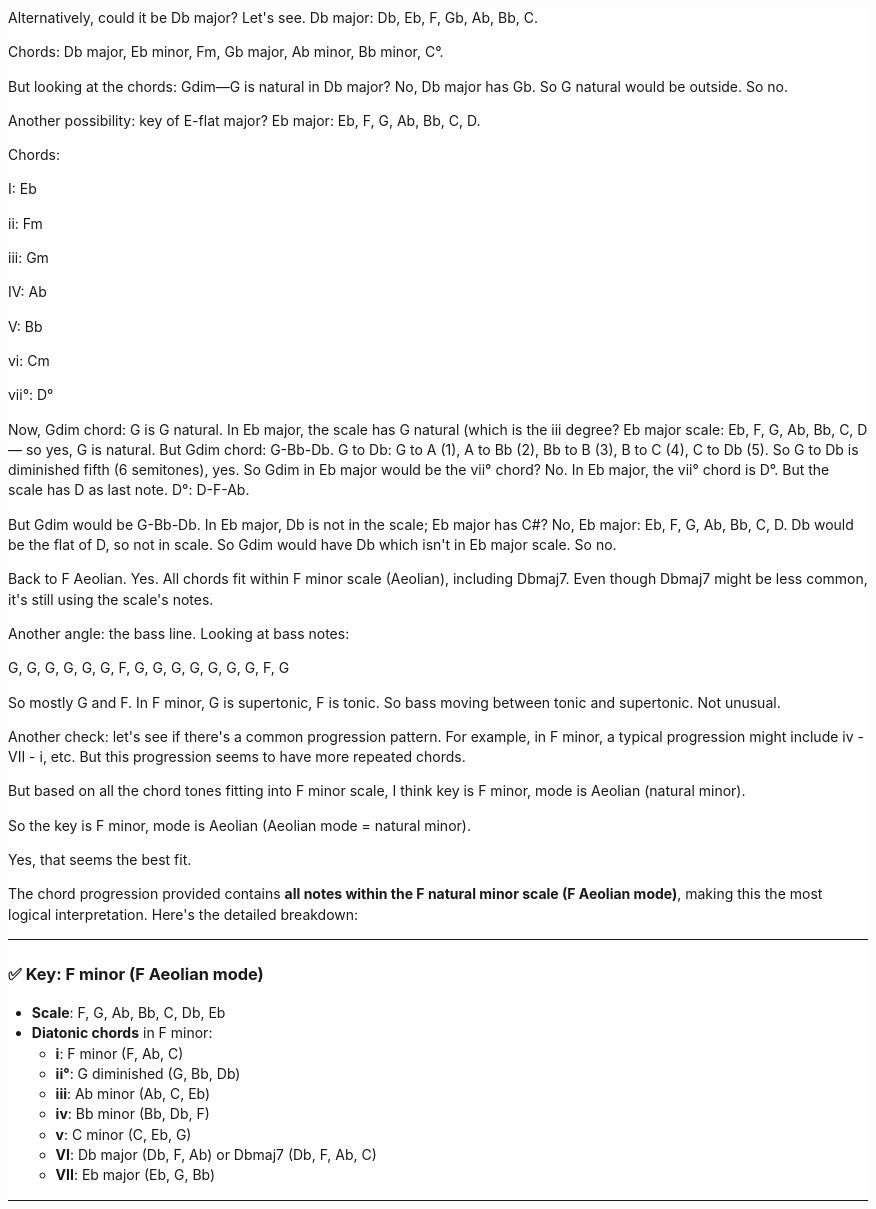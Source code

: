 Alternatively, could it be Db major? Let's see. Db major: Db, Eb, F, Gb, Ab, Bb, C.

Chords: Db major, Eb minor, Fm, Gb major, Ab minor, Bb minor, C°.

But looking at the chords: Gdim—G is natural in Db major? No, Db major has Gb. So G natural would be outside. So no.

Another possibility: key of E-flat major? Eb major: Eb, F, G, Ab, Bb, C, D.

Chords:

I: Eb

ii: Fm

iii: Gm

IV: Ab

V: Bb

vi: Cm

vii°: D°

Now, Gdim chord: G is G natural. In Eb major, the scale has G natural (which is the iii degree? Eb major scale: Eb, F, G, Ab, Bb, C, D — so yes, G is natural. But Gdim chord: G-Bb-Db. G to Db: G to A (1), A to Bb (2), Bb to B (3), B to C (4), C to Db (5). So G to Db is diminished fifth (6 semitones), yes. So Gdim in Eb major would be the vii° chord? No. In Eb major, the vii° chord is D°. But the scale has D as last note. D°: D-F-Ab.

But Gdim would be G-Bb-Db. In Eb major, Db is not in the scale; Eb major has C#? No, Eb major: Eb, F, G, Ab, Bb, C, D. Db would be the flat of D, so not in scale. So Gdim would have Db which isn't in Eb major scale. So no.

Back to F Aeolian. Yes. All chords fit within F minor scale (Aeolian), including Dbmaj7. Even though Dbmaj7 might be less common, it's still using the scale's notes.

Another angle: the bass line. Looking at bass notes:

G, G, G, G, G, G, F, G, G, G, G, G, G, G, F, G

So mostly G and F. In F minor, G is supertonic, F is tonic. So bass moving between tonic and supertonic. Not unusual.

Another check: let's see if there's a common progression pattern. For example, in F minor, a typical progression might include iv - VII - i, etc. But this progression seems to have more repeated chords.

But based on all the chord tones fitting into F minor scale, I think key is F minor, mode is Aeolian (natural minor).

So the key is F minor, mode is Aeolian (Aeolian mode = natural minor).

Yes, that seems the best fit.

The chord progression provided contains **all notes within the F natural minor scale (F Aeolian mode)**, making this the most logical interpretation. Here's the detailed breakdown:

---

### ✅ **Key: F minor (F Aeolian mode)**  
- **Scale**: F, G, Ab, Bb, C, Db, Eb  
- **Diatonic chords** in F minor:
  - **i**: F minor (F, Ab, C)  
  - **ii°**: G diminished (G, Bb, Db)  
  - **iii**: Ab minor (Ab, C, Eb)  
  - **iv**: Bb minor (Bb, Db, F)  
  - **v**: C minor (C, Eb, G)  
  - **VI**: Db major (Db, F, Ab) or Dbmaj7 (Db, F, Ab, C)  
  - **VII**: Eb major (Eb, G, Bb)  

---